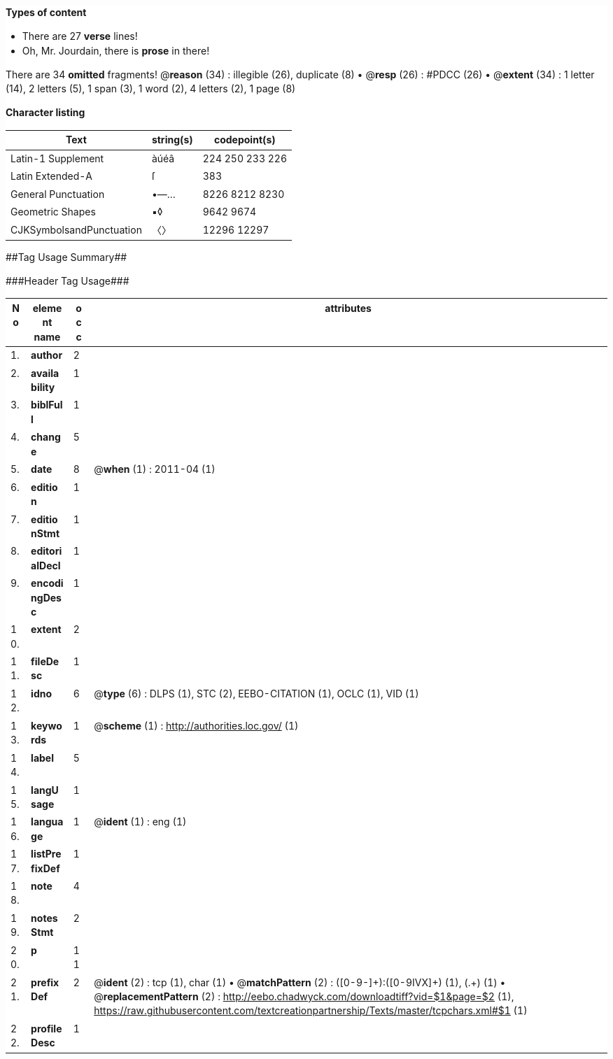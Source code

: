 **Types of content**

  * There are 27 **verse** lines!
  * Oh, Mr. Jourdain, there is **prose** in there!

There are 34 **omitted** fragments! 
 @__reason__ (34) : illegible (26), duplicate (8)  •  @__resp__ (26) : #PDCC (26)  •  @__extent__ (34) : 1 letter (14), 2 letters (5), 1 span (3), 1 word (2), 4 letters (2), 1 page (8)

**Character listing**


|Text|string(s)|codepoint(s)|
|---|---|---|
|Latin-1 Supplement|àúéâ|224 250 233 226|
|Latin Extended-A|ſ|383|
|General Punctuation|•—…|8226 8212 8230|
|Geometric Shapes|▪◊|9642 9674|
|CJKSymbolsandPunctuation|〈〉|12296 12297|

##Tag Usage Summary##

###Header Tag Usage###

|No|element name|occ|attributes|
|---|---|---|---|
|1.|__author__|2||
|2.|__availability__|1||
|3.|__biblFull__|1||
|4.|__change__|5||
|5.|__date__|8| @__when__ (1) : 2011-04 (1)|
|6.|__edition__|1||
|7.|__editionStmt__|1||
|8.|__editorialDecl__|1||
|9.|__encodingDesc__|1||
|10.|__extent__|2||
|11.|__fileDesc__|1||
|12.|__idno__|6| @__type__ (6) : DLPS (1), STC (2), EEBO-CITATION (1), OCLC (1), VID (1)|
|13.|__keywords__|1| @__scheme__ (1) : http://authorities.loc.gov/ (1)|
|14.|__label__|5||
|15.|__langUsage__|1||
|16.|__language__|1| @__ident__ (1) : eng (1)|
|17.|__listPrefixDef__|1||
|18.|__note__|4||
|19.|__notesStmt__|2||
|20.|__p__|11||
|21.|__prefixDef__|2| @__ident__ (2) : tcp (1), char (1)  •  @__matchPattern__ (2) : ([0-9\-]+):([0-9IVX]+) (1), (.+) (1)  •  @__replacementPattern__ (2) : http://eebo.chadwyck.com/downloadtiff?vid=$1&page=$2 (1), https://raw.githubusercontent.com/textcreationpartnership/Texts/master/tcpchars.xml#$1 (1)|
|22.|__profileDesc__|1||